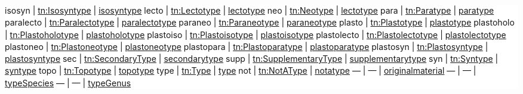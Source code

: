 isosyn | [tn:Isosyntype](https://github.com/tdwg/tnc/blob/5d3950009e2462e7d8c930dc08f4733738b9133d/tcs-docs/TaxonName.ttl#L536) | [isosyntype](http://rs.gbif.org/vocabulary/gbif/type_status/isosyntype)
lecto | [tn:Lectotype](https://github.com/tdwg/tnc/blob/5d3950009e2462e7d8c930dc08f4733738b9133d/tcs-docs/TaxonName.ttl#L553) | [lectotype]()
neo | [tn:Neotype](https://github.com/tdwg/tnc/blob/5d3950009e2462e7d8c930dc08f4733738b9133d/tcs-docs/TaxonName.ttl#L560) | [lectotype](http://rs.gbif.org/vocabulary/gbif/type_status/lectotype)
para | [tn:Paratype](https://github.com/tdwg/tnc/blob/5d3950009e2462e7d8c930dc08f4733738b9133d/tcs-docs/TaxonName.ttl#L582) | [paratype](http://rs.gbif.org/vocabulary/gbif/type_status/paratype)
paralecto | [tn:Paralectotype](https://github.com/tdwg/tnc/blob/5d3950009e2462e7d8c930dc08f4733738b9133d/tcs-docs/TaxonName.ttl#L572) | [paralectotype](http://rs.gbif.org/vocabulary/gbif/type_status/paralectotype)
paraneo | [tn:Paraneotype](https://github.com/tdwg/tnc/blob/5d3950009e2462e7d8c930dc08f4733738b9133d/tcs-docs/TaxonName.ttl#L577) | [paraneotype](http://rs.gbif.org/vocabulary/gbif/type_status/paraneotype)
plasto | [tn:Plastotype](https://github.com/tdwg/tnc/blob/5d3950009e2462e7d8c930dc08f4733738b9133d/tcs-docs/TaxonName.ttl#L609) | [plastotype](http://rs.gbif.org/vocabulary/gbif/type_status/plastotype)
plastoholo | [tn:Plastoholotype](https://github.com/tdwg/tnc/blob/5d3950009e2462e7d8c930dc08f4733738b9133d/tcs-docs/TaxonName.ttl#L589) | [plastoholotype](http://rs.gbif.org/vocabulary/gbif/type_status/plastoholotype)
plastoiso | [tn:Plastoisotype](https://github.com/tdwg/tnc/blob/5d3950009e2462e7d8c930dc08f4733738b9133d/tcs-docs/TaxonName.ttl#L594) | [plastoisotype](http://rs.gbif.org/vocabulary/gbif/type_status/plastoisotype)
plastolecto | [tn:Plastolectotype](https://github.com/tdwg/tnc/blob/5d3950009e2462e7d8c930dc08f4733738b9133d/tcs-docs/TaxonName.ttl#L599) | [plastolectotype](http://rs.gbif.org/vocabulary/gbif/type_status/plastolectotype)
plastoneo | [tn:Plastoneotype](https://github.com/tdwg/tnc/blob/5d3950009e2462e7d8c930dc08f4733738b9133d/tcs-docs/TaxonName.ttl#L604) | [plastoneotype](http://rs.gbif.org/vocabulary/gbif/type_status/plastoneotype)
plastopara | [tn:Plastoparatype](https://github.com/tdwg/tnc/blob/5d3950009e2462e7d8c930dc08f4733738b9133d/tcs-docs/TaxonName.ttl#L609) | [plastoparatype](http://rs.gbif.org/vocabulary/gbif/type_status/plastoparatype)
plastosyn | [tn:Plastosyntype](https://github.com/tdwg/tnc/blob/5d3950009e2462e7d8c930dc08f4733738b9133d/tcs-docs/TaxonName.ttl#L614) | [plastosyntype](http://rs.gbif.org/vocabulary/gbif/type_status/plastosyntype)
sec | [tn:SecondaryType](https://github.com/tdwg/tnc/blob/5d3950009e2462e7d8c930dc08f4733738b9133d/tcs-docs/TaxonName.ttl#L641) | [secondarytype](http://rs.gbif.org/vocabulary/gbif/type_status/secondarytype)
supp | [tn:SupplementaryType](https://github.com/tdwg/tnc/blob/5d3950009e2462e7d8c930dc08f4733738b9133d/tcs-docs/TaxonName.ttl#L652) | [supplementarytype](http://rs.gbif.org/vocabulary/gbif/type_status/supplementarytype)
syn | [tn:Syntype](https://github.com/tdwg/tnc/blob/5d3950009e2462e7d8c930dc08f4733738b9133d/tcs-docs/TaxonName.ttl#L657) | [syntype](http://rs.gbif.org/vocabulary/gbif/type_status/syntype)
topo | [tn:Topotype](https://github.com/tdwg/tnc/blob/5d3950009e2462e7d8c930dc08f4733738b9133d/tcs-docs/TaxonName.ttl#L663) | [topotype](http://rs.gbif.org/vocabulary/gbif/type_status/topotype)
type | [tn:Type](https://github.com/tdwg/tnc/blob/5d3950009e2462e7d8c930dc08f4733738b9133d/tcs-docs/TaxonName.ttl#L669) | [type](http://rs.gbif.org/vocabulary/gbif/type_status/type)
not | [tn:NotAType](https://github.com/tdwg/tnc/blob/5d3950009e2462e7d8c930dc08f4733738b9133d/tcs-docs/TaxonName.ttl#L567) | [notatype](http://rs.gbif.org/vocabulary/gbif/type_status/notatype)
&mdash; | &mdash; | [originalmaterial](http://rs.gbif.org/vocabulary/gbif/type_status/originalmaterial)
&mdash; | &mdash; | [typeSpecies](http://rs.gbif.org/vocabulary/gbif/type_status/typeSpecies)
&mdash; | &mdash; | [typeGenus](http://rs.gbif.org/vocabulary/gbif/type_status/typeGenus)